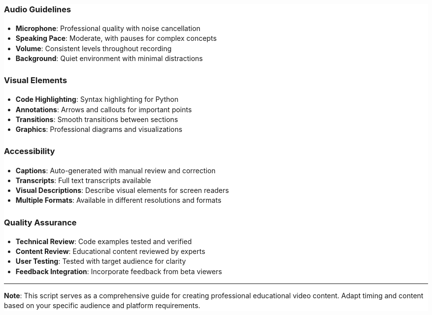 ### Audio Guidelines
- **Microphone**: Professional quality with noise cancellation
- **Speaking Pace**: Moderate, with pauses for complex concepts
- **Volume**: Consistent levels throughout recording
- **Background**: Quiet environment with minimal distractions

### Visual Elements
- **Code Highlighting**: Syntax highlighting for Python
- **Annotations**: Arrows and callouts for important points
- **Transitions**: Smooth transitions between sections
- **Graphics**: Professional diagrams and visualizations

### Accessibility
- **Captions**: Auto-generated with manual review and correction
- **Transcripts**: Full text transcripts available
- **Visual Descriptions**: Describe visual elements for screen readers
- **Multiple Formats**: Available in different resolutions and formats

### Quality Assurance
- **Technical Review**: Code examples tested and verified
- **Content Review**: Educational content reviewed by experts
- **User Testing**: Tested with target audience for clarity
- **Feedback Integration**: Incorporate feedback from beta viewers

---

**Note**: This script serves as a comprehensive guide for creating professional educational video content. Adapt timing and content based on your specific audience and platform requirements.
